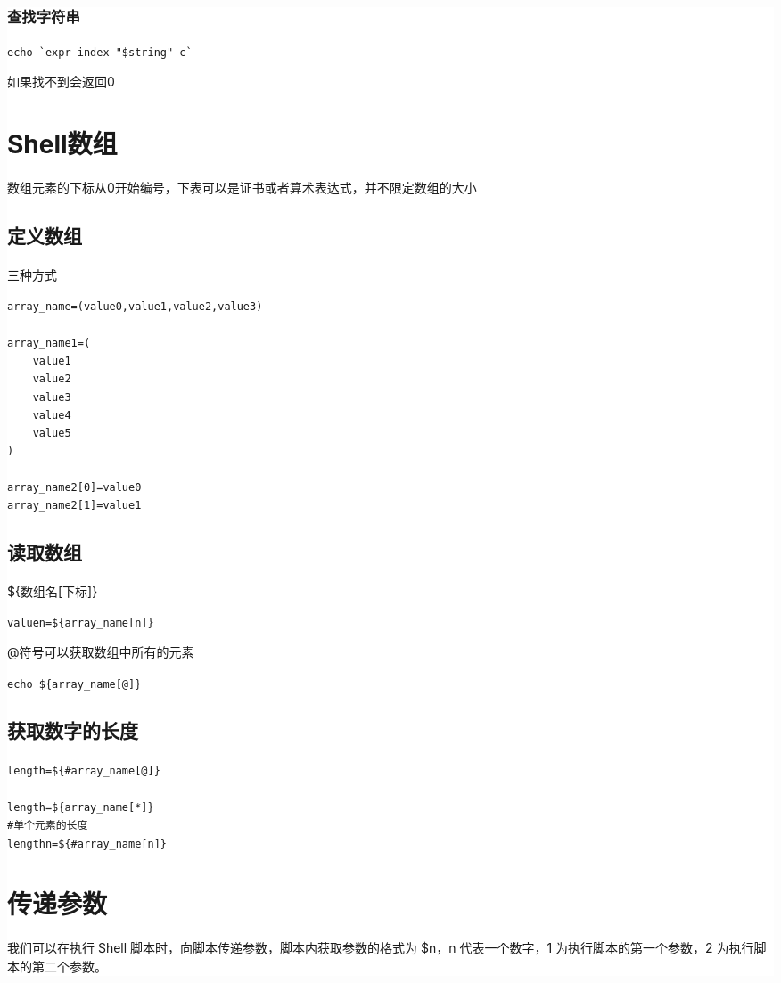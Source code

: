 ### 查找字符串
```shell
echo `expr index "$string" c`
```
如果找不到会返回0

# Shell数组
数组元素的下标从0开始编号，下表可以是证书或者算术表达式，并不限定数组的大小

## 定义数组
三种方式
```shell
array_name=(value0,value1,value2,value3)

array_name1=(
    value1
    value2
    value3
    value4
    value5
)

array_name2[0]=value0
array_name2[1]=value1
```

## 读取数组
${数组名[下标]}

```shell
valuen=${array_name[n]}
```

@符号可以获取数组中所有的元素
```shell
echo ${array_name[@]}
```
## 获取数字的长度
```shell
length=${#array_name[@]}

length=${array_name[*]}
#单个元素的长度
lengthn=${#array_name[n]}

```
# 传递参数

我们可以在执行 Shell 脚本时，向脚本传递参数，脚本内获取参数的格式为 $n，n 代表一个数字，1 为执行脚本的第一个参数，2 为执行脚本的第二个参数。
